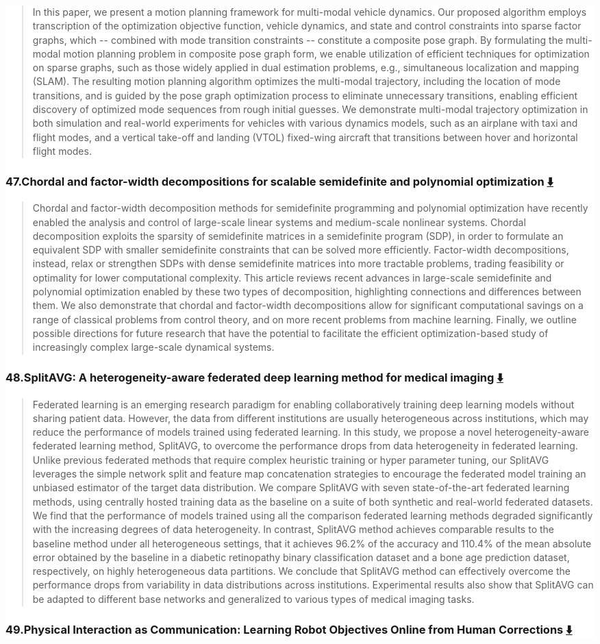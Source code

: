 >  In this paper, we present a motion planning framework for multi-modal vehicle dynamics. Our proposed algorithm employs transcription of the optimization objective function, vehicle dynamics, and state and control constraints into sparse factor graphs, which -- combined with mode transition constraints -- constitute a composite pose graph. By formulating the multi-modal motion planning problem in composite pose graph form, we enable utilization of efficient techniques for optimization on sparse graphs, such as those widely applied in dual estimation problems, e.g., simultaneous localization and mapping (SLAM). The resulting motion planning algorithm optimizes the multi-modal trajectory, including the location of mode transitions, and is guided by the pose graph optimization process to eliminate unnecessary transitions, enabling efficient discovery of optimized mode sequences from rough initial guesses. We demonstrate multi-modal trajectory optimization in both simulation and real-world experiments for vehicles with various dynamics models, such as an airplane with taxi and flight modes, and a vertical take-off and landing (VTOL) fixed-wing aircraft that transitions between hover and horizontal flight modes.      
### 47.Chordal and factor-width decompositions for scalable semidefinite and polynomial optimization  [ :arrow_down: ](https://arxiv.org/pdf/2107.02379.pdf)
>  Chordal and factor-width decomposition methods for semidefinite programming and polynomial optimization have recently enabled the analysis and control of large-scale linear systems and medium-scale nonlinear systems. Chordal decomposition exploits the sparsity of semidefinite matrices in a semidefinite program (SDP), in order to formulate an equivalent SDP with smaller semidefinite constraints that can be solved more efficiently. Factor-width decompositions, instead, relax or strengthen SDPs with dense semidefinite matrices into more tractable problems, trading feasibility or optimality for lower computational complexity. This article reviews recent advances in large-scale semidefinite and polynomial optimization enabled by these two types of decomposition, highlighting connections and differences between them. We also demonstrate that chordal and factor-width decompositions allow for significant computational savings on a range of classical problems from control theory, and on more recent problems from machine learning. Finally, we outline possible directions for future research that have the potential to facilitate the efficient optimization-based study of increasingly complex large-scale dynamical systems.      
### 48.SplitAVG: A heterogeneity-aware federated deep learning method for medical imaging  [ :arrow_down: ](https://arxiv.org/pdf/2107.02375.pdf)
>  Federated learning is an emerging research paradigm for enabling collaboratively training deep learning models without sharing patient data. However, the data from different institutions are usually heterogeneous across institutions, which may reduce the performance of models trained using federated learning. In this study, we propose a novel heterogeneity-aware federated learning method, SplitAVG, to overcome the performance drops from data heterogeneity in federated learning. Unlike previous federated methods that require complex heuristic training or hyper parameter tuning, our SplitAVG leverages the simple network split and feature map concatenation strategies to encourage the federated model training an unbiased estimator of the target data distribution. We compare SplitAVG with seven state-of-the-art federated learning methods, using centrally hosted training data as the baseline on a suite of both synthetic and real-world federated datasets. We find that the performance of models trained using all the comparison federated learning methods degraded significantly with the increasing degrees of data heterogeneity. In contrast, SplitAVG method achieves comparable results to the baseline method under all heterogeneous settings, that it achieves 96.2% of the accuracy and 110.4% of the mean absolute error obtained by the baseline in a diabetic retinopathy binary classification dataset and a bone age prediction dataset, respectively, on highly heterogeneous data partitions. We conclude that SplitAVG method can effectively overcome the performance drops from variability in data distributions across institutions. Experimental results also show that SplitAVG can be adapted to different base networks and generalized to various types of medical imaging tasks.      
### 49.Physical Interaction as Communication: Learning Robot Objectives Online from Human Corrections  [ :arrow_down: ](https://arxiv.org/pdf/2107.02349.pdf)